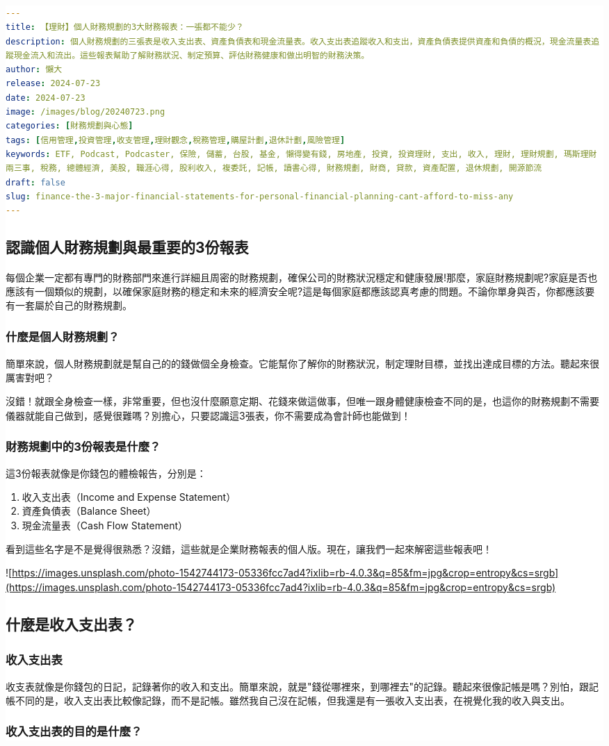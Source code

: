 ```yaml
---
title: 【理財】個人財務規劃的3大財務報表：一張都不能少？
description: 個人財務規劃的三張表是收入支出表、資產負債表和現金流量表。收入支出表追蹤收入和支出，資產負債表提供資產和負債的概況，現金流量表追蹤現金流入和流出。這些報表幫助了解財務狀況、制定預算、評估財務健康和做出明智的財務決策。
author: 懶大
release: 2024-07-23
date: 2024-07-23
image: /images/blog/20240723.png
categories: [財務規劃與心態]
tags: [信用管理,投資管理,收支管理,理財觀念,稅務管理,購屋計劃,退休計劃,風險管理]
keywords: ETF, Podcast, Podcaster, 保險, 儲蓄, 台股, 基金, 懶得變有錢, 房地產, 投資, 投資理財, 支出, 收入, 理財, 理財規劃, 瑪斯理財兩三事, 稅務, 總體經濟, 美股, 職涯心得, 股利收入, 複委託, 記帳, 讀書心得, 財務規劃, 財商, 貸款, 資產配置, 退休規劃, 開源節流
draft: false
slug: finance-the-3-major-financial-statements-for-personal-financial-planning-cant-afford-to-miss-any
---
```


## 認識個人財務規劃與最重要的3份報表

每個企業一定都有專門的財務部門來進行詳細且周密的財務規劃，確保公司的財務狀況穩定和健康發展!那麼，家庭財務規劃呢?家庭是否也應該有一個類似的規劃，以確保家庭財務的穩定和未來的經濟安全呢?這是每個家庭都應該認真考慮的問題。不論你單身與否，你都應該要有一套屬於自己的財務規劃。

### 什麼是個人財務規劃？

簡單來說，個人財務規劃就是幫自己的的錢做個全身檢查。它能幫你了解你的財務狀況，制定理財目標，並找出達成目標的方法。聽起來很厲害對吧？

沒錯！就跟全身檢查一樣，非常重要，但也沒什麼願意定期、花錢來做這做事，但唯一跟身體健康檢查不同的是，也這你的財務規劃不需要儀器就能自己做到，感覺很難嗎？別擔心，只要認識這3張表，你不需要成為會計師也能做到！

### 財務規劃中的3份報表是什麼？

這3份報表就像是你錢包的體檢報告，分別是：

1. 收入支出表（Income and Expense Statement）
2. 資產負債表（Balance Sheet）
3. 現金流量表（Cash Flow Statement）

看到這些名字是不是覺得很熟悉？沒錯，這些就是企業財務報表的個人版。現在，讓我們一起來解密這些報表吧！

![https://images.unsplash.com/photo-1542744173-05336fcc7ad4?ixlib=rb-4.0.3&q=85&fm=jpg&crop=entropy&cs=srgb](https://images.unsplash.com/photo-1542744173-05336fcc7ad4?ixlib=rb-4.0.3&q=85&fm=jpg&crop=entropy&cs=srgb)

## 什麼是收入支出表？

### 收入支出表

收支表就像是你錢包的日記，記錄著你的收入和支出。簡單來說，就是"錢從哪裡來，到哪裡去"的記錄。聽起來很像記帳是嗎？別怕，跟記帳不同的是，收入支出表比較像記錄，而不是記帳。雖然我自己沒在記帳，但我還是有一張收入支出表，在視覺化我的收入與支出。

### 收入支出表的目的是什麼？
